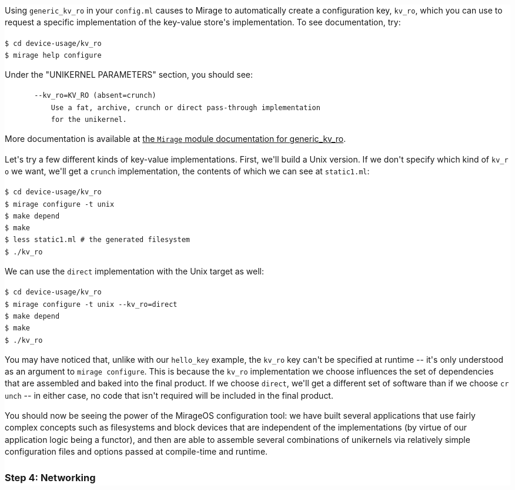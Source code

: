 Using `generic_kv_ro` in your `config.ml` causes to Mirage to automatically create a
configuration key, `kv_ro`, which you can use to request a specific implementation
of the key-value store's implementation.  To see documentation, try:

```
$ cd device-usage/kv_ro
$ mirage help configure
```

Under the "UNIKERNEL PARAMETERS" section, you should see:

```
       --kv_ro=KV_RO (absent=crunch)
           Use a fat, archive, crunch or direct pass-through implementation
           for the unikernel.
```

More documentation is available at [the `Mirage` module documentation for generic_kv_ro](http://mirage.github.io/mirage/Mirage.html#VALgeneric_kv_ro).

Let's try a few different kinds of key-value implementations.  First, we'll build a Unix version.  If we don't specify which kind of `kv_ro` we want, we'll get a `crunch` implementation, the contents of which we can see at `static1.ml`:

```
$ cd device-usage/kv_ro
$ mirage configure -t unix
$ make depend
$ make
$ less static1.ml # the generated filesystem
$ ./kv_ro
```

We can use the `direct` implementation with the Unix target as well:

```
$ cd device-usage/kv_ro
$ mirage configure -t unix --kv_ro=direct
$ make depend
$ make
$ ./kv_ro
```

You may have noticed that, unlike with our `hello_key` example, the `kv_ro` key
can't be specified at runtime -- it's only understood as an argument to `mirage configure`.  This is because the `kv_ro` implementation we choose influences the set of dependencies that are assembled and baked into the final product.  If we choose `direct`, we'll get a different set of software than if we choose `crunch` -- in either case, no code that isn't required will be included in the final product.

You should now be seeing the power of the MirageOS configuration tool: we have
built several applications that use fairly complex concepts such as filesystems
and block devices that are independent of the implementations (by virtue of our
application logic being a functor), and then are able to assemble several
combinations of unikernels via relatively simple configuration files and options
passed at compile-time and runtime.

### Step 4: Networking
